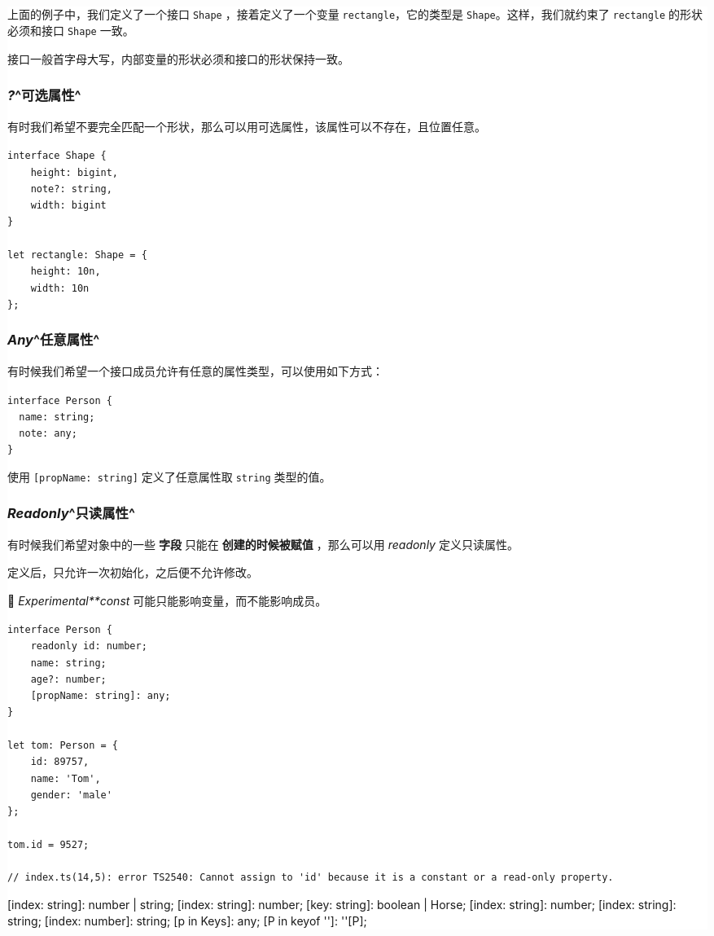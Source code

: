上面的例子中，我们定义了一个接口 `Shape` ，接着定义了一个变量 `rectangle`，它的类型是 `Shape`。这样，我们就约束了 `rectangle` 的形状必须和接口 `Shape` 一致。

接口一般首字母大写，内部变量的形状必须和接口的形状保持一致。

### *?*^可选属性^

有时我们希望不要完全匹配一个形状，那么可以用可选属性，该属性可以不存在，且位置任意。

```
interface Shape {
    height: bigint,
    note?: string,
    width: bigint
}

let rectangle: Shape = {
    height: 10n,
    width: 10n
};
```

### *Any*^任意属性^

有时候我们希望一个接口成员允许有任意的属性类型，可以使用如下方式：

```
interface Person {
  name: string;
  note: any;
}
```

使用 `[propName: string]` 定义了任意属性取 `string` 类型的值。

### *Readonly*^只读属性^

有时候我们希望对象中的一些 **字段** 只能在 **创建的时候被赋值** ，那么可以用 *readonly* 定义只读属性。

定义后，只允许一次初始化，之后便不允许修改。

🧪 *Experimental**const* 可能只能影响变量，而不能影响成员。

```
interface Person {
    readonly id: number;
    name: string;
    age?: number;
    [propName: string]: any;
}

let tom: Person = {
    id: 89757,
    name: 'Tom',
    gender: 'male'
};

tom.id = 9527;

// index.ts(14,5): error TS2540: Cannot assign to 'id' because it is a constant or a read-only property.
```


  [index: string]: number | string;
  [index: string]: number;
  [key: string]: boolean | Horse;
  [index: string]: number;
  [index: string]: string;
  [index: number]: string;
  [p in Keys]: any;
  [P in keyof '']: ''[P];